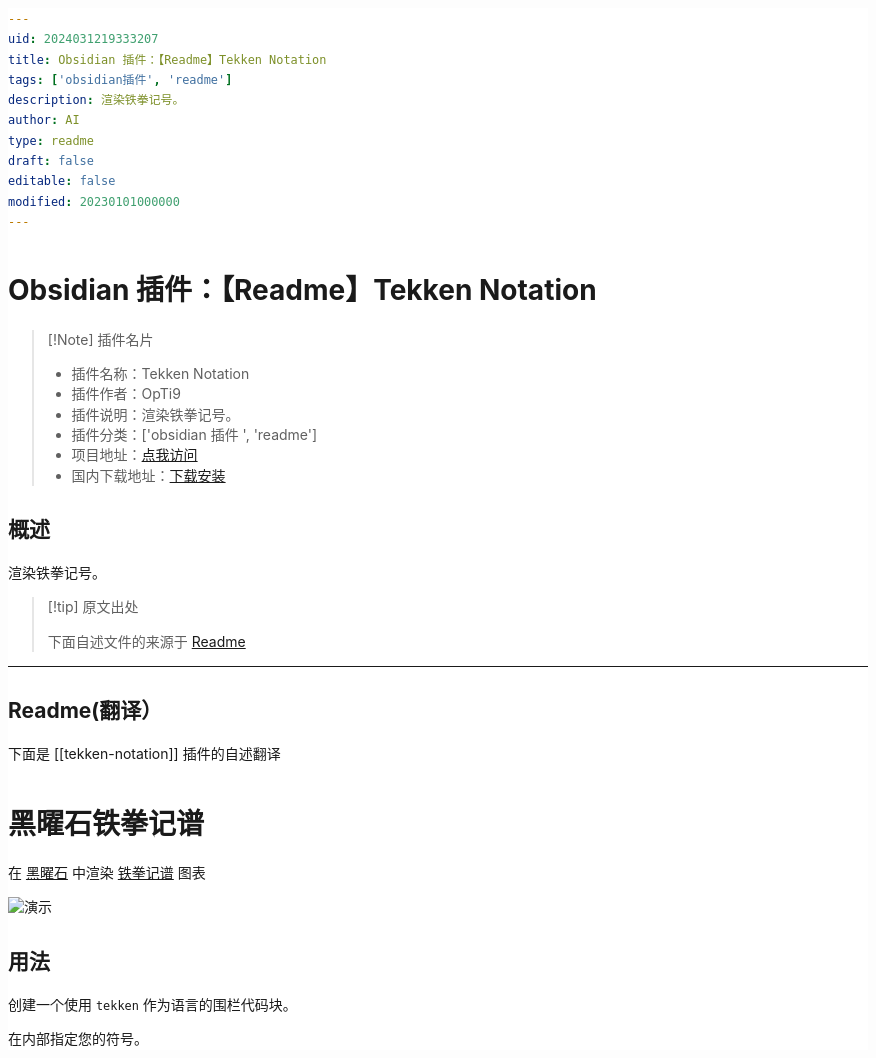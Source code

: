 ```yaml
---
uid: 2024031219333207
title: Obsidian 插件：【Readme】Tekken Notation
tags: ['obsidian插件', 'readme']
description: 渲染铁拳记号。
author: AI
type: readme
draft: false
editable: false
modified: 20230101000000
---
```


# Obsidian 插件：【Readme】Tekken Notation

> [!Note] 插件名片
> - 插件名称：Tekken Notation
> - 插件作者：OpTi9
> - 插件说明：渲染铁拳记号。
> - 插件分类：['obsidian 插件 ', 'readme']
> - 项目地址：[点我访问](https://github.com/OpTi9/obsidian-tekken-notation)
> - 国内下载地址：[下载安装](https://pkmer.cn/products/plugin/pluginMarket/?tekken-notation)

## 概述

渲染铁拳记号。

> [!tip] 原文出处
>
>下面自述文件的来源于 [Readme](https://ghproxy.net/https://raw.githubusercontent.com/OpTi9/obsidian-tekken-notation/master/README.md)

---

## Readme(翻译）

下面是 [[tekken-notation]] 插件的自述翻译

# 黑曜石铁拳记谱

在 [黑曜石](https://obsidian.md) 中渲染 [铁拳记谱](https://tekken.fandom.com/wiki/Move_Terminology) 图表

![演示](https://i.imgur.com/hCePE7w.gif)

## 用法

创建一个使用 `tekken` 作为语言的围栏代码块。

在内部指定您的符号。
